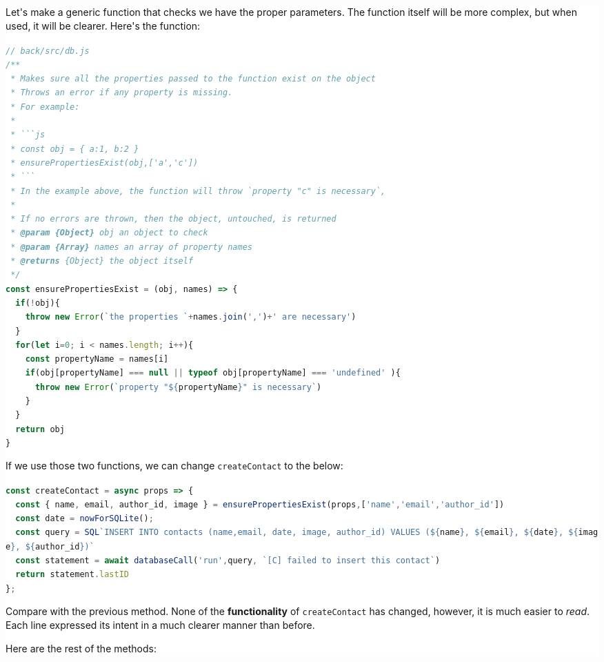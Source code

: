 Let's make a generic function that checks we have the proper parameters. The function itself will be more complex, but when used, it will be clearer. Here's the function:

```js
// back/src/db.js
/**
 * Makes sure all the properties passed to the function exist on the object
 * Throws an error if any property is missing.
 * For example:
 * 
 * ```js
 * const obj = { a:1, b:2 }
 * ensurePropertiesExist(obj,['a','c'])
 * ```
 * In the example above, the function will throw `property "c" is necessary`,
 * 
 * If no errors are thrown, then the object, untouched, is returned
 * @param {Object} obj an object to check
 * @param {Array} names an array of property names
 * @returns {Object} the object itself
 */
const ensurePropertiesExist = (obj, names) => {
  if(!obj){ 
    throw new Error(`the properties `+names.join(',')+' are necessary')
  }
  for(let i=0; i < names.length; i++){
    const propertyName = names[i]
    if(obj[propertyName] === null || typeof obj[propertyName] === 'undefined' ){
      throw new Error(`property "${propertyName}" is necessary`)
    }
  }
  return obj
}
```

If we use those two functions, we can change `createContact` to the below:

```js
const createContact = async props => {
  const { name, email, author_id, image } = ensurePropertiesExist(props,['name','email','author_id'])
  const date = nowForSQLite();
  const query = SQL`INSERT INTO contacts (name,email, date, image, author_id) VALUES (${name}, ${email}, ${date}, ${image}, ${author_id})`
  const statement = await databaseCall('run',query, `[C] failed to insert this contact`)
  return statement.lastID
};
```

Compare with the previous method. None of the **functionality** of `createContact` has changed, however, it is much easier to *read*. Each line expressed its intent in a much clearer manner than before.

Here are the rest of the methods:
